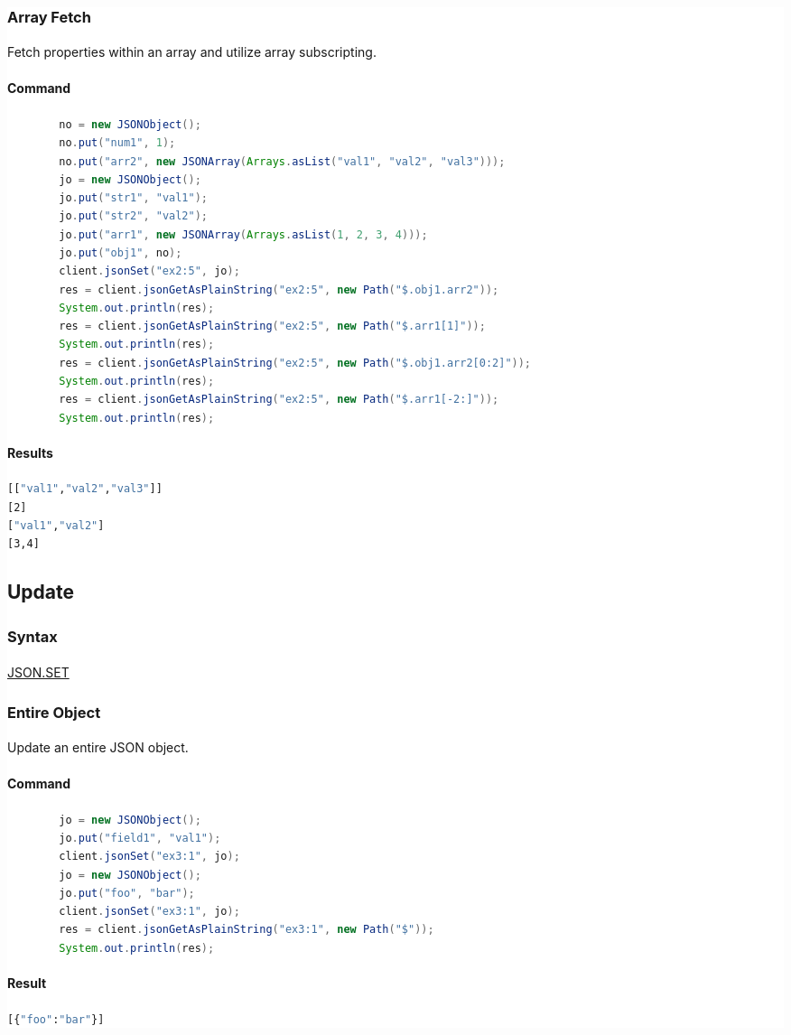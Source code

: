 ### Array Fetch <a name="array_fetch"></a>
Fetch properties within an array and utilize array subscripting.
#### Command
```java
        no = new JSONObject();
        no.put("num1", 1);
        no.put("arr2", new JSONArray(Arrays.asList("val1", "val2", "val3")));
        jo = new JSONObject();
        jo.put("str1", "val1");   
        jo.put("str2", "val2");
        jo.put("arr1", new JSONArray(Arrays.asList(1, 2, 3, 4)));
        jo.put("obj1", no);
        client.jsonSet("ex2:5", jo);
        res = client.jsonGetAsPlainString("ex2:5", new Path("$.obj1.arr2"));
        System.out.println(res);
        res = client.jsonGetAsPlainString("ex2:5", new Path("$.arr1[1]"));
        System.out.println(res);  
        res = client.jsonGetAsPlainString("ex2:5", new Path("$.obj1.arr2[0:2]"));
        System.out.println(res);     
        res = client.jsonGetAsPlainString("ex2:5", new Path("$.arr1[-2:]"));
        System.out.println(res); 
```
#### Results
```bash
[["val1","val2","val3"]]
[2]
["val1","val2"]
[3,4]
```

## Update <a name="update"></a>
### Syntax
[JSON.SET](https://redis.io/commands/json.set/)

### Entire Object <a name="entire_update"></a>
Update an entire JSON object.
#### Command
```java
        jo = new JSONObject();
        jo.put("field1", "val1");
        client.jsonSet("ex3:1", jo);
        jo = new JSONObject();
        jo.put("foo", "bar");
        client.jsonSet("ex3:1", jo);
        res = client.jsonGetAsPlainString("ex3:1", new Path("$"));
        System.out.println(res); 
```
#### Result
```bash
[{"foo":"bar"}]
```
